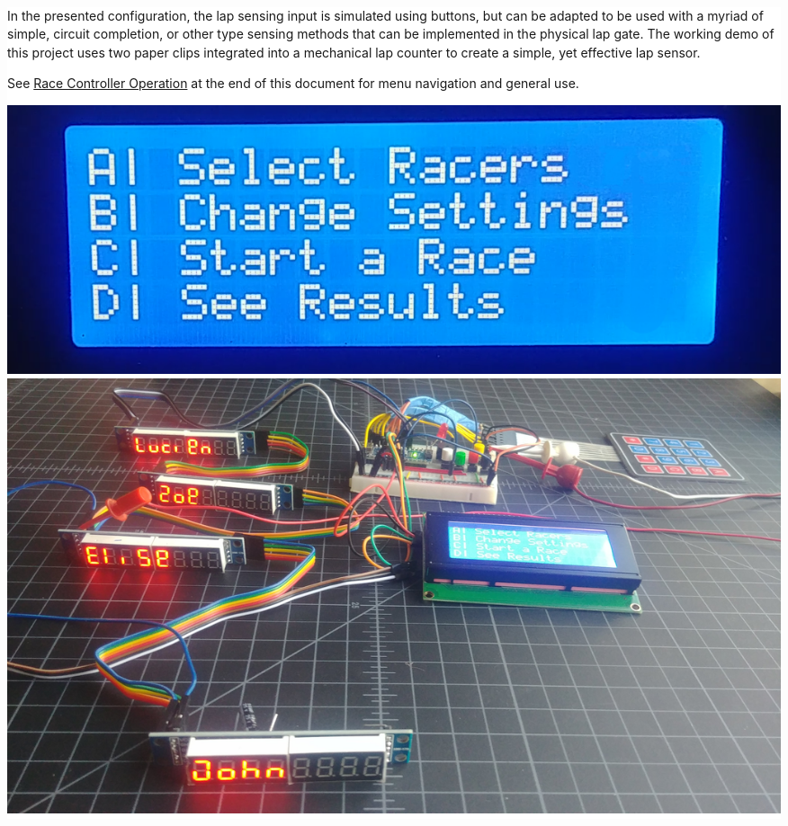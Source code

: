 In the presented configuration, the lap sensing input is simulated using buttons, but can be adapted to be used with a myriad of simple, circuit completion, or other type sensing methods that can be implemented in the physical lap gate. The working demo of this project uses two paper clips integrated into a mechanical lap counter to create a simple, yet effective lap sensor.

See [Race Controller Operation](#race-controller-operation) at the end of this document for menu navigation and general use.

![MainMenu](Images/ScreenShots/Main_Menu.png)  
![Wiring Diagram](Images/FullSystem.png)  